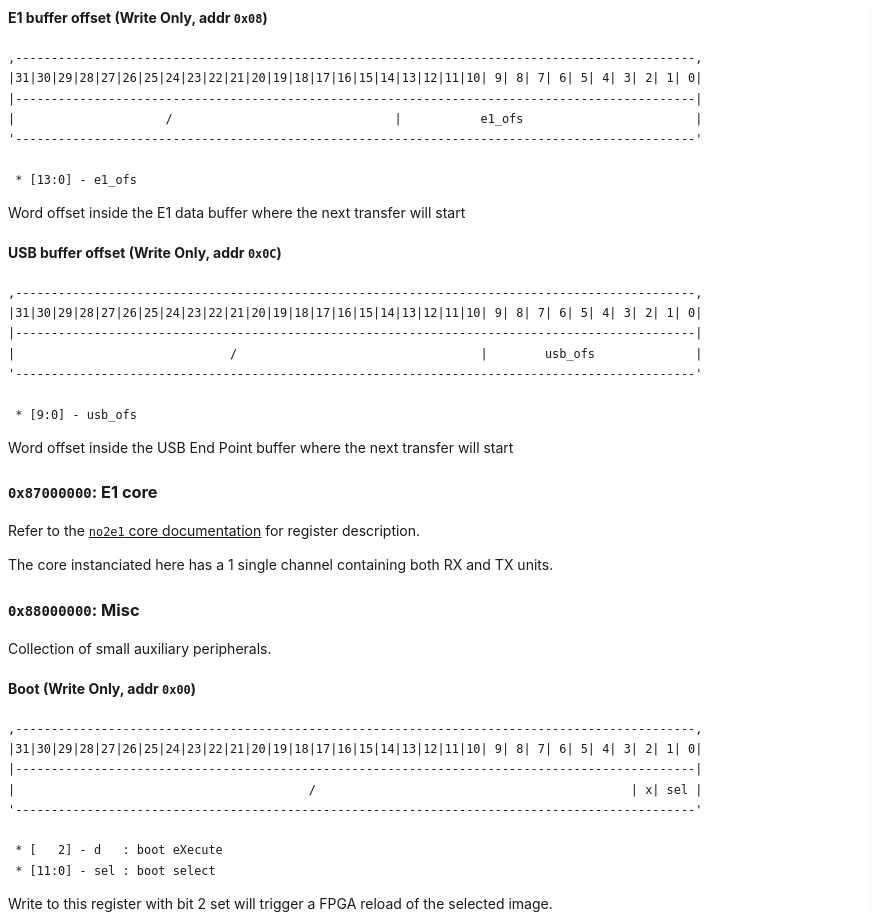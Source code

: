#### E1 buffer offset (Write Only, addr `0x08`)

```text
,-----------------------------------------------------------------------------------------------,
|31|30|29|28|27|26|25|24|23|22|21|20|19|18|17|16|15|14|13|12|11|10| 9| 8| 7| 6| 5| 4| 3| 2| 1| 0|
|-----------------------------------------------------------------------------------------------|
|                     /                               |           e1_ofs                        |
'-----------------------------------------------------------------------------------------------'

 * [13:0] - e1_ofs
```

Word offset inside the E1 data buffer where the next transfer will start

#### USB buffer offset (Write Only, addr `0x0C`)

```text
,-----------------------------------------------------------------------------------------------,
|31|30|29|28|27|26|25|24|23|22|21|20|19|18|17|16|15|14|13|12|11|10| 9| 8| 7| 6| 5| 4| 3| 2| 1| 0|
|-----------------------------------------------------------------------------------------------|
|                              /                                  |        usb_ofs              |
'-----------------------------------------------------------------------------------------------'

 * [9:0] - usb_ofs
```

Word offset inside the USB End Point buffer where the next transfer will start


### `0x87000000`: E1 core

Refer to the [`no2e1` core documentation](../../cores/no2e1/doc/mem-map.md)
for register description.

The core instanciated here has a 1 single channel containing both
RX and TX units.


### `0x88000000`: Misc

Collection of small auxiliary peripherals.

#### Boot (Write Only, addr `0x00`)

```text
,-----------------------------------------------------------------------------------------------,
|31|30|29|28|27|26|25|24|23|22|21|20|19|18|17|16|15|14|13|12|11|10| 9| 8| 7| 6| 5| 4| 3| 2| 1| 0|
|-----------------------------------------------------------------------------------------------|
|                                         /                                            | x| sel |
'-----------------------------------------------------------------------------------------------'

 * [   2] - d   : boot eXecute
 * [11:0] - sel : boot select
```

Write to this register with bit 2 set will trigger a FPGA reload of the selected image.
